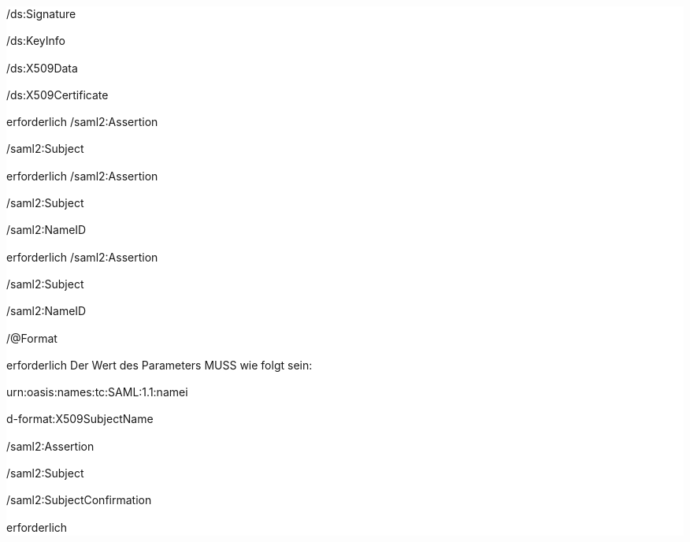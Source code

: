 /ds:Signature

/ds:KeyInfo

/ds:X509Data

/ds:X509Certificate

</td><td>
erforderlich

</td><td>
</td></tr><tr><td>
/saml2:Assertion

/saml2:Subject

</td><td>
erforderlich

</td><td>
</td></tr><tr><td>
/saml2:Assertion

/saml2:Subject

/saml2:NameID

</td><td>
erforderlich

</td><td>
</td></tr><tr><td>
/saml2:Assertion

/saml2:Subject

/saml2:NameID

/@Format

</td><td>
erforderlich

</td><td>
Der Wert des Parameters MUSS wie  
folgt sein:

urn:oasis:names:tc:SAML:1.1:namei

d-format:X509SubjectName

</td></tr><tr><td>
/saml2:Assertion

/saml2:Subject

/saml2:SubjectConfirmation

</td><td>
erforderlich
